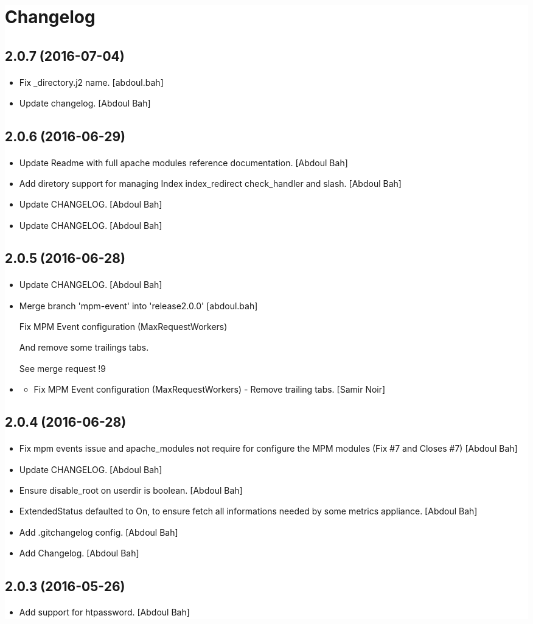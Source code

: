 Changelog
=========

2.0.7 (2016-07-04)
------------------

- Fix _directory.j2 name. [abdoul.bah]

- Update changelog. [Abdoul Bah]

2.0.6 (2016-06-29)
------------------

- Update Readme with full apache modules reference documentation.
  [Abdoul Bah]

- Add diretory support for managing Index index_redirect check_handler
  and slash. [Abdoul Bah]

- Update CHANGELOG. [Abdoul Bah]

- Update CHANGELOG. [Abdoul Bah]

2.0.5 (2016-06-28)
------------------

- Update CHANGELOG. [Abdoul Bah]

- Merge branch 'mpm-event' into 'release2.0.0' [abdoul.bah]

  Fix MPM Event configuration (MaxRequestWorkers)

  And remove some trailings tabs.

  See merge request !9

- - Fix MPM Event configuration (MaxRequestWorkers) - Remove trailing
  tabs. [Samir Noir]

2.0.4 (2016-06-28)
------------------

- Fix mpm events issue and apache_modules not require for configure the
  MPM modules (Fix #7 and  Closes #7) [Abdoul Bah]

- Update CHANGELOG. [Abdoul Bah]

- Ensure disable_root on userdir is boolean. [Abdoul Bah]

- ExtendedStatus defaulted to On, to ensure fetch all informations
  needed by some metrics appliance. [Abdoul Bah]

- Add .gitchangelog config. [Abdoul Bah]

- Add Changelog. [Abdoul Bah]

2.0.3 (2016-05-26)
------------------

- Add support for htpassword. [Abdoul Bah]
